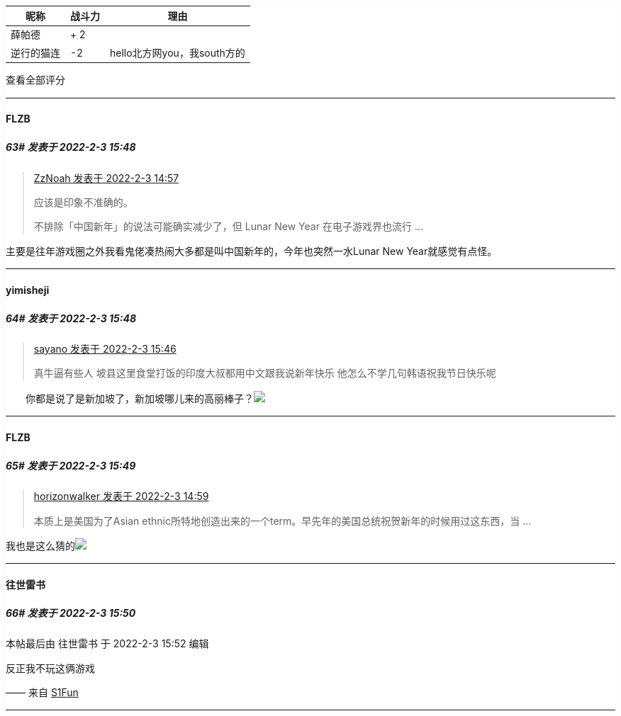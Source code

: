 |昵称|战斗力|理由|
|----|---|---|
| 薛帕德| + 2||
| 逆行的猫连|-2|hello北方网you，我south方的|

查看全部评分

*****

####  FLZB  
##### 63#       发表于 2022-2-3 15:48

<blockquote><a href="httphttps://bbs.saraba1st.com/2b/forum.php?mod=redirect&amp;goto=findpost&amp;pid=54531746&amp;ptid=2050621" target="_blank">ZzNoah 发表于 2022-2-3 14:57</a>

应该是印象不准确的。

不排除「中国新年」的说法可能确实减少了，但 Lunar New Year 在电子游戏界也流行 ...</blockquote>
主要是往年游戏圈之外我看鬼佬凑热闹大多都是叫中国新年的，今年也突然一水Lunar New Year就感觉有点怪。

*****

####  yimisheji  
##### 64#       发表于 2022-2-3 15:48

<blockquote><a href="httphttps://bbs.saraba1st.com/2b/forum.php?mod=redirect&amp;goto=findpost&amp;pid=54532241&amp;ptid=2050621" target="_blank">sayano 发表于 2022-2-3 15:46</a>

真牛逼有些人 坡县这里食堂打饭的印度大叔都用中文跟我说新年快乐 他怎么不学几句韩语祝我节日快乐呢</blockquote>　　你都是说了是新加坡了，新加坡哪儿来的高丽棒子？<img src="https://static.saraba1st.com/image/smiley/face2017/068.png" referrerpolicy="no-referrer">

*****

####  FLZB  
##### 65#       发表于 2022-2-3 15:49

<blockquote><a href="httphttps://bbs.saraba1st.com/2b/forum.php?mod=redirect&amp;goto=findpost&amp;pid=54531757&amp;ptid=2050621" target="_blank">horizonwalker 发表于 2022-2-3 14:59</a>

本质上是美国为了Asian ethnic所特地创造出来的一个term。早先年的美国总统祝贺新年的时候用过这东西，当 ...</blockquote>
我也是这么猜的<img src="https://static.saraba1st.com/image/smiley/face2017/067.png" referrerpolicy="no-referrer">

*****

####  往世雷书  
##### 66#       发表于 2022-2-3 15:50

 本帖最后由 往世雷书 于 2022-2-3 15:52 编辑 

反正我不玩这俩游戏

—— 来自 [S1Fun](https://s1fun.koalcat.com)

*****
